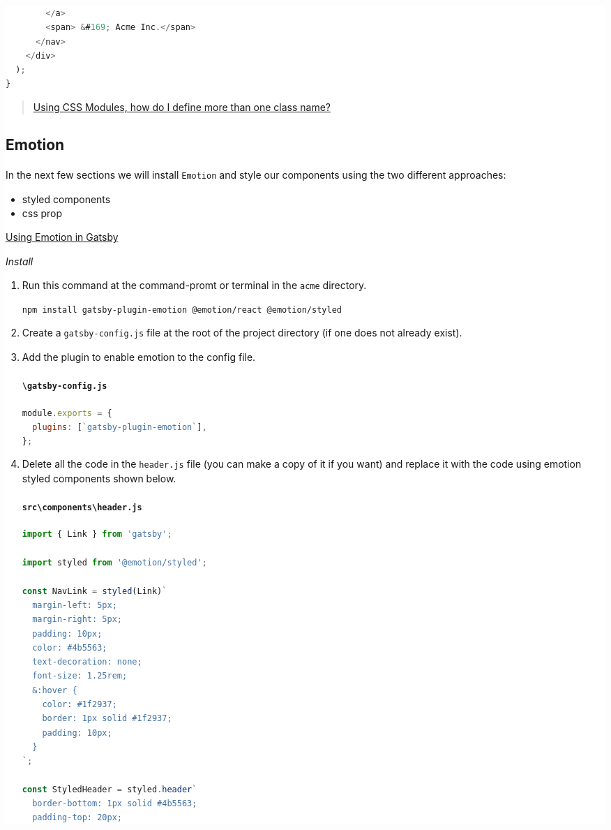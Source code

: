    ```js
           </a>
           <span> &#169; Acme Inc.</span>
         </nav>
       </div>
     );
   }
   ```

> [Using CSS Modules, how do I define more than one class name?](https://stackoverflow.com/questions/33949469/using-css-modules-how-do-i-define-more-than-one-style-name)

## Emotion

In the next few sections we will install `Emotion` and style our components using the two different approaches:

- styled components
- css prop

[Using Emotion in Gatsby](https://www.gatsbyjs.com/docs/recipes/styling-css/#using-emotion)

_Install_

1. Run this command at the command-promt or terminal in the `acme` directory.

   ```shell
   npm install gatsby-plugin-emotion @emotion/react @emotion/styled
   ```

2. Create a `gatsby-config.js` file at the root of the project directory (if one does not already exist).
3. Add the plugin to enable emotion to the config file.

   #### `\gatsby-config.js`

   ```js
   module.exports = {
     plugins: [`gatsby-plugin-emotion`],
   };
   ```

4. Delete all the code in the `header.js` file (you can make a copy of it if you want) and replace it with the code using emotion styled components shown below.

   #### `src\components\header.js`

   ```js
   import { Link } from 'gatsby';

   import styled from '@emotion/styled';

   const NavLink = styled(Link)`
     margin-left: 5px;
     margin-right: 5px;
     padding: 10px;
     color: #4b5563;
     text-decoration: none;
     font-size: 1.25rem;
     &:hover {
       color: #1f2937;
       border: 1px solid #1f2937;
       padding: 10px;
     }
   `;

   const StyledHeader = styled.header`
     border-bottom: 1px solid #4b5563;
     padding-top: 20px;
   ```